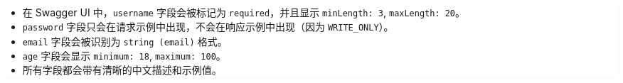 *   在 Swagger UI 中，`username` 字段会被标记为 `required`，并且显示 `minLength: 3`, `maxLength: 20`。
*   `password` 字段只会在请求示例中出现，不会在响应示例中出现（因为 `WRITE_ONLY`）。
*   `email` 字段会被识别为 `string (email)` 格式。
*   `age` 字段会显示 `minimum: 18`, `maximum: 100`。
*   所有字段都会带有清晰的中文描述和示例值。